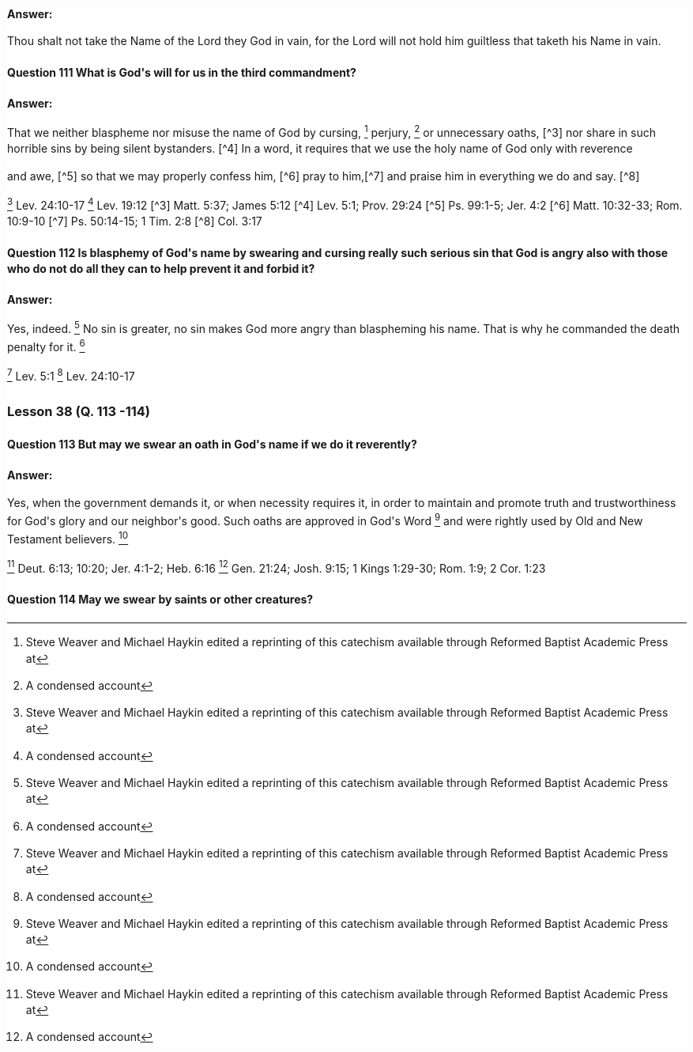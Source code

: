 **Answer:**

Thou shalt not take the Name of the Lord they God in vain, for the Lord will not hold him guiltless that taketh his Name in vain.

#### Question 111 What is God's will for us in the third commandment?

**Answer:**

That we neither blaspheme nor misuse the name of God by cursing, [^1] perjury, [^2] or unnecessary oaths, [^3] nor share in such horrible sins by being silent bystanders. [^4] In a word, it requires that we use the holy name of God only with reverence

and awe, [^5] so that we may properly confess him, [^6] pray to him,[^7] and praise him in everything we do and say. [^8]

[^1] Lev. 24:10-17
[^2] Lev. 19:12
[^3] Matt. 5:37; James 5:12
[^4] Lev. 5:1; Prov. 29:24
[^5] Ps. 99:1-5; Jer. 4:2
[^6] Matt. 10:32-33; Rom. 10:9-10
[^7] Ps. 50:14-15; 1 Tim. 2:8
[^8] Col. 3:17

#### Question 112 Is blasphemy of God's name by swearing and cursing really such serious sin that God is angry also with those who do not do all they can to help prevent it and forbid it?

**Answer:**

Yes, indeed. [^1] No sin is greater, no sin makes God more angry than blaspheming his name. That is why he commanded the death penalty for it. [^2]

[^1] Lev. 5:1
[^2] Lev. 24:10-17

### Lesson 38 (Q. 113 -114)

#### Question 113 But may we swear an oath in God's name if we do it reverently?

**Answer:**

Yes, when the government demands it, or when necessity requires it, in order to maintain and promote truth and trustworthiness for God's glory and our neighbor's good. Such oaths are approved in God's Word [^1] and were rightly used by Old and New Testament believers. [^2]

[^1] Deut. 6:13; 10:20; Jer. 4:1-2; Heb. 6:16
[^2] Gen. 21:24; Josh. 9:15; 1 Kings 1:29-30; Rom. 1:9; 2 Cor. 1:23

#### Question 114 May we swear by saints or other creatures?


[^1]: Steve Weaver and Michael Haykin edited a reprinting of this catechism available through Reformed Baptist Academic Press at 
[^2]: A condensed account
